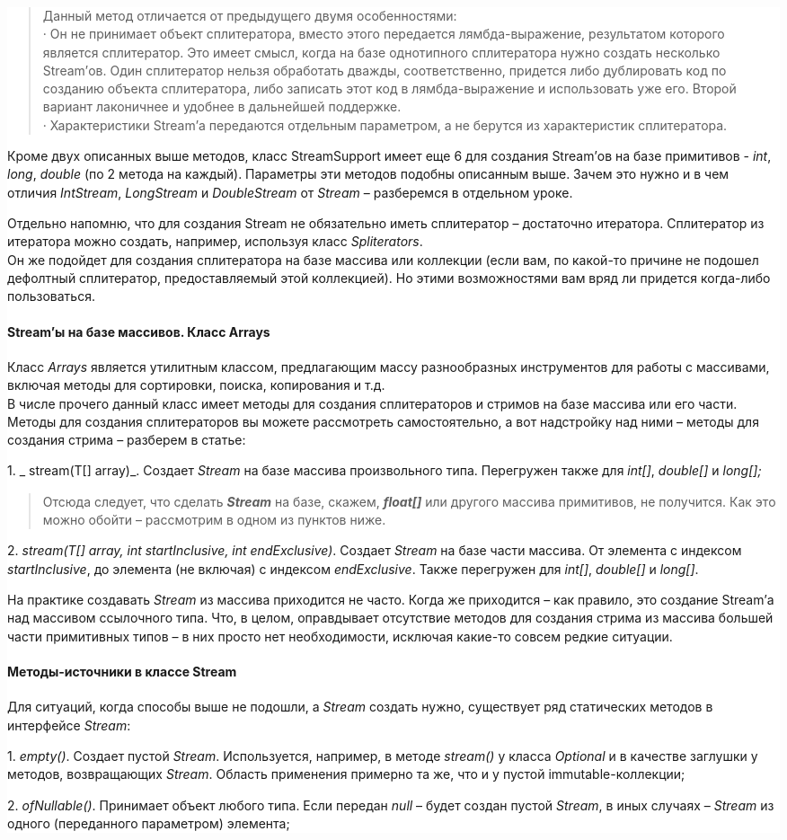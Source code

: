 > Данный метод отличается от предыдущего двумя особенностями:  
> · Он не принимает объект сплитератора, вместо этого передается лямбда-выражение, результатом которого является сплитератор. Это имеет смысл, когда на базе однотипного сплитератора нужно создать несколько Stream’ов. Один сплитератор нельзя обработать дважды, соответственно, придется либо дублировать код по созданию объекта сплитератора, либо записать этот код в лямбда-выражение и использовать уже его. Второй вариант лаконичнее и удобнее в дальнейшей поддержке.  
> · Характеристики Stream’а передаются отдельным параметром, а не берутся из характеристик сплитератора.

Кроме двух описанных выше методов, класс StreamSupport имеет еще 6 для создания Stream’ов на базе примитивов - _int_, _long_, _double_ (по 2 метода на каждый). Параметры эти методов подобны описанным выше. Зачем это нужно и в чем отличия _IntStream_, _LongStream_ и _DoubleStream_ от _Stream_ – разберемся в отдельном уроке.

Отдельно напомню, что для создания Stream не обязательно иметь сплитератор – достаточно итератора. Сплитератор из итератора можно создать, например, используя класс _Spliterators_.  
Он же подойдет для создания сплитератора на базе массива или коллекции (если вам, по какой-то причине не подошел дефолтный сплитератор, предоставляемый этой коллекцией). Но этими возможностями вам вряд ли придется когда-либо пользоваться.

#### Stream’ы на базе массивов. Класс Arrays

Класс _Arrays_ является утилитным классом, предлагающим массу разнообразных инструментов для работы с массивами, включая методы для сортировки, поиска, копирования и т.д.  
В числе прочего данный класс имеет методы для создания сплитераторов и стримов на базе массива или его части.  
Методы для создания сплитераторов вы можете рассмотреть самостоятельно, а вот надстройку над ними – методы для создания стрима – разберем в статье:

1\. _ stream(T\[\] array)_. Создает _Stream_ на базе массива произвольного типа. Перегружен также для _int\[\]_, _double\[\]_ и _long\[\];_

> Отсюда следует, что сделать **_Stream_** на базе, скажем, **_float\[\]_** или другого массива примитивов, не получится. Как это можно обойти – рассмотрим в одном из пунктов ниже.

2\. _stream(T\[\] array, int startInclusive, int endExclusive)_. Создает _Stream_ на базе части массива. От элемента с индексом _startInclusive_, до элемента (не включая) с индексом _endExclusive_. Также перегружен для _int\[\]_, _double\[\]_ и _long\[\]_.

  

На практике создавать _Stream_ из массива приходится не часто. Когда же приходится – как правило, это создание Stream’а над массивом ссылочного типа. Что, в целом, оправдывает отсутствие методов для создания стрима из массива большей части примитивных типов – в них просто нет необходимости, исключая какие-то совсем редкие ситуации.

#### Методы-источники в классе Stream

Для ситуаций, когда способы выше не подошли, а _Stream_ создать нужно, существует ряд статических методов в интерфейсе _Stream_:

1\. _empty()_. Создает пустой _Stream_. Используется, например, в методе _stream()_ у класса _Optional_ и в качестве заглушки у методов, возвращающих _Stream_. Область применения примерно та же, что и у пустой immutable-коллекции;

2\. _ofNullable()_. Принимает объект любого типа. Если передан _null_ – будет создан пустой _Stream_, в иных случаях – _Stream_ из одного (переданного параметром) элемента;
